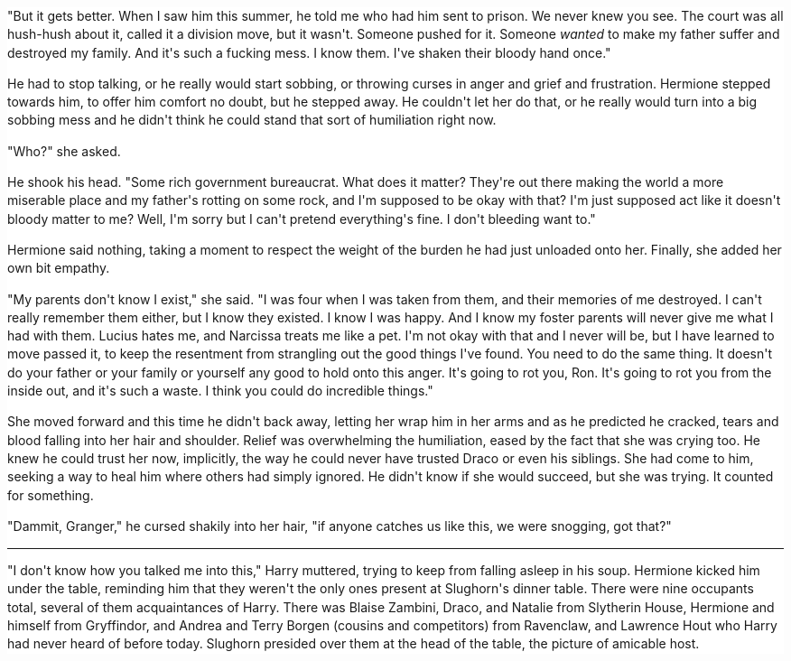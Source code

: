 "But it gets better. When I saw him this summer, he told me who had him
sent to prison. We never knew you see. The court was all hush-hush about
it, called it a division move, but it wasn't. Someone pushed for it.
Someone *wanted* to make my father suffer and destroyed my family. And
it's such a fucking mess. I know them. I've shaken their bloody hand
once."

He had to stop talking, or he really would start sobbing, or throwing
curses in anger and grief and frustration. Hermione stepped towards him,
to offer him comfort no doubt, but he stepped away. He couldn't let her
do that, or he really would turn into a big sobbing mess and he didn't
think he could stand that sort of humiliation right now.

"Who?" she asked.

He shook his head. "Some rich government bureaucrat. What does it
matter? They're out there making the world a more miserable place and my
father's rotting on some rock, and I'm supposed to be okay with that?
I'm just supposed act like it doesn't bloody matter to me? Well, I'm
sorry but I can't pretend everything's fine. I don't bleeding want to."

Hermione said nothing, taking a moment to respect the weight of the
burden he had just unloaded onto her. Finally, she added her own bit
empathy.

"My parents don't know I exist," she said. "I was four when I was taken
from them, and their memories of me destroyed. I can't really remember
them either, but I know they existed. I know I was happy. And I know my
foster parents will never give me what I had with them. Lucius hates me,
and Narcissa treats me like a pet. I'm not okay with that and I never
will be, but I have learned to move passed it, to keep the resentment
from strangling out the good things I've found. You need to do the same
thing. It doesn't do your father or your family or yourself any good to
hold onto this anger. It's going to rot you, Ron. It's going to rot you
from the inside out, and it's such a waste. I think you could do
incredible things."

She moved forward and this time he didn't back away, letting her wrap
him in her arms and as he predicted he cracked, tears and blood falling
into her hair and shoulder. Relief was overwhelming the humiliation,
eased by the fact that she was crying too. He knew he could trust her
now, implicitly, the way he could never have trusted Draco or even his
siblings. She had come to him, seeking a way to heal him where others
had simply ignored. He didn't know if she would succeed, but she was
trying. It counted for something.

"Dammit, Granger," he cursed shakily into her hair, "if anyone catches
us like this, we were snogging, got that?"

---

"I don't know how you talked me into this," Harry muttered, trying to
keep from falling asleep in his soup. Hermione kicked him under the
table, reminding him that they weren't the only ones present at
Slughorn's dinner table. There were nine occupants total, several of
them acquaintances of Harry. There was Blaise Zambini, Draco, and
Natalie from Slytherin House, Hermione and himself from Gryffindor, and
Andrea and Terry Borgen (cousins and competitors) from Ravenclaw, and
Lawrence Hout who Harry had never heard of before today. Slughorn
presided over them at the head of the table, the picture of amicable
host.
